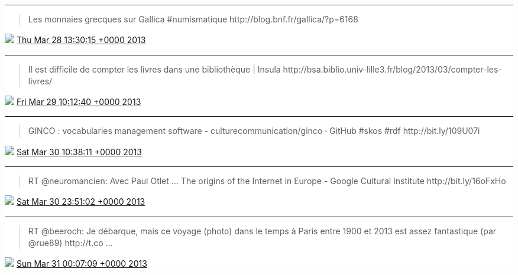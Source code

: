 ----

> Les monnaies grecques sur Gallica \#numismatique http://blog\.bnf\.fr/gallica/?p\=6168

<img src="../../media/tweet.ico" width="12" /> [Thu Mar 28 13:30:15 +0000 2013](https://twitter.com/regisrob/status/317267393317576704)

----

> Il est difficile de compter les livres dans une bibliothèque \| Insula http://bsa\.biblio\.univ\-lille3\.fr/blog/2013/03/compter\-les\-livres/

<img src="../../media/tweet.ico" width="12" /> [Fri Mar 29 10:12:40 +0000 2013](https://twitter.com/regisrob/status/317580056903958528)

----

> GINCO : vocabularies management software \- culturecommunication/ginco · GitHub \#skos \#rdf http://bit\.ly/109U07i

<img src="../../media/tweet.ico" width="12" /> [Sat Mar 30 10:38:11 +0000 2013](https://twitter.com/regisrob/status/317948866114764801)

----

> RT @neuromancien: Avec Paul Otlet \.\.\. The origins of the Internet in Europe \- Google Cultural Institute http://bit\.ly/16oFxHo

<img src="../../media/tweet.ico" width="12" /> [Sat Mar 30 23:51:02 +0000 2013](https://twitter.com/regisrob/status/318148394436685824)

----

> RT @beeroch: Je débarque, mais ce voyage \(photo\) dans le temps à Paris entre 1900 et 2013 est assez fantastique \(par @rue89\) http://t\.co \.\.\.

<img src="../../media/tweet.ico" width="12" /> [Sun Mar 31 00:07:09 +0000 2013](https://twitter.com/regisrob/status/318152447426170880)